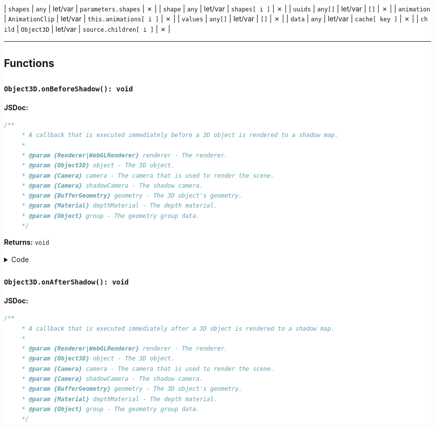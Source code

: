 | `shapes` | `any` | let/var | `parameters.shapes` | ✗ |
| `shape` | `any` | let/var | `shapes[ i ]` | ✗ |
| `uuids` | `any[]` | let/var | `[]` | ✗ |
| `animation` | `AnimationClip` | let/var | `this.animations[ i ]` | ✗ |
| `values` | `any[]` | let/var | `[]` | ✗ |
| `data` | `any` | let/var | `cache[ key ]` | ✗ |
| `child` | `Object3D` | let/var | `source.children[ i ]` | ✗ |


---

## Functions

### `Object3D.onBeforeShadow(): void`

**JSDoc:**
```typescript
/**
	 * A callback that is executed immediately before a 3D object is rendered to a shadow map.
	 *
	 * @param {Renderer|WebGLRenderer} renderer - The renderer.
	 * @param {Object3D} object - The 3D object.
	 * @param {Camera} camera - The camera that is used to render the scene.
	 * @param {Camera} shadowCamera - The shadow camera.
	 * @param {BufferGeometry} geometry - The 3D object's geometry.
	 * @param {Material} depthMaterial - The depth material.
	 * @param {Object} group - The geometry group data.
	 */
```

**Returns:** `void`

<details><summary>Code</summary></details>

### `Object3D.onAfterShadow(): void`

**JSDoc:**
```typescript
/**
	 * A callback that is executed immediately after a 3D object is rendered to a shadow map.
	 *
	 * @param {Renderer|WebGLRenderer} renderer - The renderer.
	 * @param {Object3D} object - The 3D object.
	 * @param {Camera} camera - The camera that is used to render the scene.
	 * @param {Camera} shadowCamera - The shadow camera.
	 * @param {BufferGeometry} geometry - The 3D object's geometry.
	 * @param {Material} depthMaterial - The depth material.
	 * @param {Object} group - The geometry group data.
	 */
```
